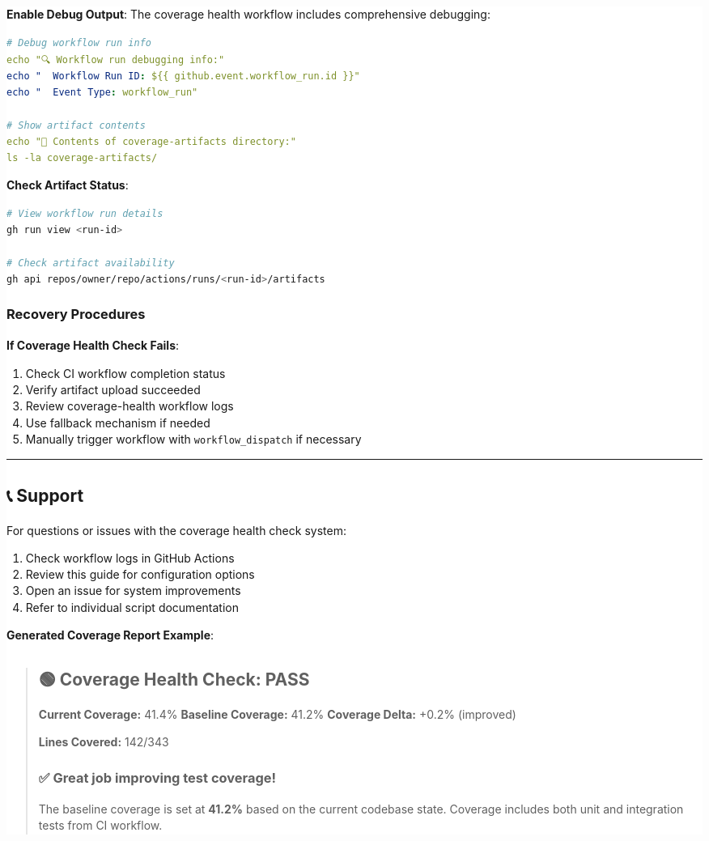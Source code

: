 **Enable Debug Output**:
The coverage health workflow includes comprehensive debugging:

```yaml
# Debug workflow run info
echo "🔍 Workflow run debugging info:"
echo "  Workflow Run ID: ${{ github.event.workflow_run.id }}"
echo "  Event Type: workflow_run"

# Show artifact contents
echo "📁 Contents of coverage-artifacts directory:"
ls -la coverage-artifacts/
```

**Check Artifact Status**:

```bash
# View workflow run details
gh run view <run-id>

# Check artifact availability
gh api repos/owner/repo/actions/runs/<run-id>/artifacts
```

### Recovery Procedures

**If Coverage Health Check Fails**:

1. Check CI workflow completion status
2. Verify artifact upload succeeded
3. Review coverage-health workflow logs
4. Use fallback mechanism if needed
5. Manually trigger workflow with `workflow_dispatch` if necessary

---

## 📞 Support

For questions or issues with the coverage health check system:

1. Check workflow logs in GitHub Actions
2. Review this guide for configuration options
3. Open an issue for system improvements
4. Refer to individual script documentation

**Generated Coverage Report Example**:

> ## 🟢 Coverage Health Check: PASS
>
> **Current Coverage:** 41.4%
> **Baseline Coverage:** 41.2%
> **Coverage Delta:** +0.2% (improved)
>
> **Lines Covered:** 142/343
>
> ### ✅ Great job improving test coverage!
>
> The baseline coverage is set at **41.2%** based on the current codebase state.
> Coverage includes both unit and integration tests from CI workflow.

